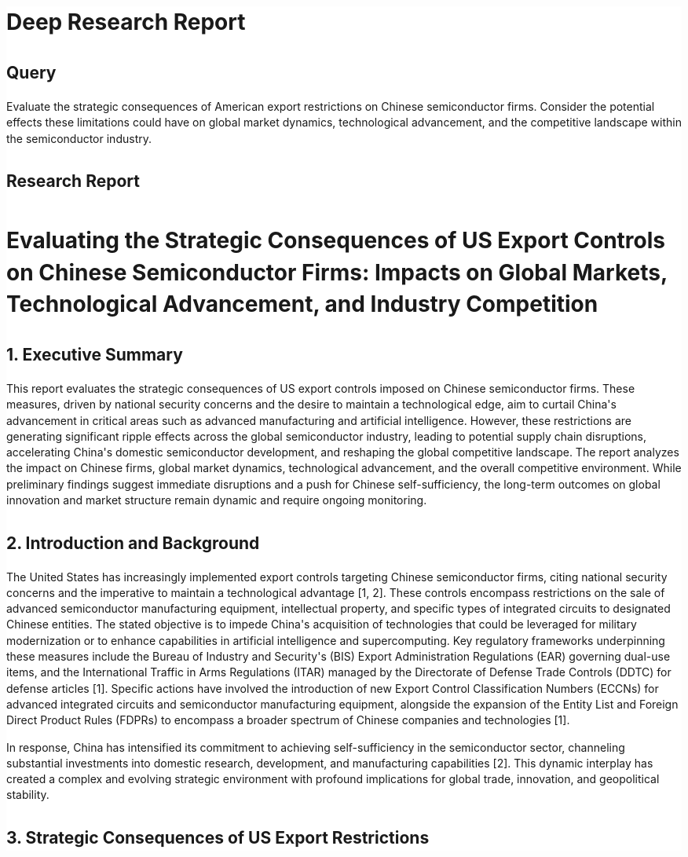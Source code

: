 # Deep Research Report

## Query
Evaluate the strategic consequences of American export restrictions on Chinese semiconductor firms. Consider the potential effects these limitations could have on global market dynamics, technological advancement, and the competitive landscape within the semiconductor industry.

## Research Report
# Evaluating the Strategic Consequences of US Export Controls on Chinese Semiconductor Firms: Impacts on Global Markets, Technological Advancement, and Industry Competition

## 1. Executive Summary

This report evaluates the strategic consequences of US export controls imposed on Chinese semiconductor firms. These measures, driven by national security concerns and the desire to maintain a technological edge, aim to curtail China's advancement in critical areas such as advanced manufacturing and artificial intelligence. However, these restrictions are generating significant ripple effects across the global semiconductor industry, leading to potential supply chain disruptions, accelerating China's domestic semiconductor development, and reshaping the global competitive landscape. The report analyzes the impact on Chinese firms, global market dynamics, technological advancement, and the overall competitive environment. While preliminary findings suggest immediate disruptions and a push for Chinese self-sufficiency, the long-term outcomes on global innovation and market structure remain dynamic and require ongoing monitoring.

## 2. Introduction and Background

The United States has increasingly implemented export controls targeting Chinese semiconductor firms, citing national security concerns and the imperative to maintain a technological advantage [1, 2]. These controls encompass restrictions on the sale of advanced semiconductor manufacturing equipment, intellectual property, and specific types of integrated circuits to designated Chinese entities. The stated objective is to impede China's acquisition of technologies that could be leveraged for military modernization or to enhance capabilities in artificial intelligence and supercomputing. Key regulatory frameworks underpinning these measures include the Bureau of Industry and Security's (BIS) Export Administration Regulations (EAR) governing dual-use items, and the International Traffic in Arms Regulations (ITAR) managed by the Directorate of Defense Trade Controls (DDTC) for defense articles [1]. Specific actions have involved the introduction of new Export Control Classification Numbers (ECCNs) for advanced integrated circuits and semiconductor manufacturing equipment, alongside the expansion of the Entity List and Foreign Direct Product Rules (FDPRs) to encompass a broader spectrum of Chinese companies and technologies [1].

In response, China has intensified its commitment to achieving self-sufficiency in the semiconductor sector, channeling substantial investments into domestic research, development, and manufacturing capabilities [2]. This dynamic interplay has created a complex and evolving strategic environment with profound implications for global trade, innovation, and geopolitical stability.

## 3. Strategic Consequences of US Export Restrictions
